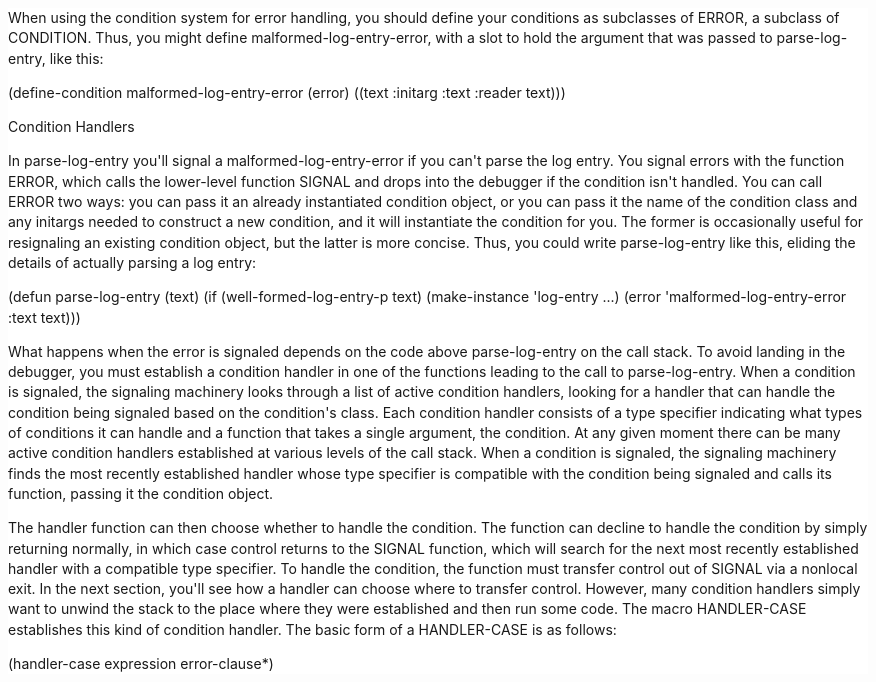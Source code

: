When using the condition system for error handling, you should define your conditions as subclasses of ERROR, a subclass of CONDITION. Thus, you might define malformed-log-entry-error, with a slot to hold the argument that was passed to parse-log-entry, like this:

(define-condition malformed-log-entry-error (error) ((text :initarg :text :reader text)))

Condition Handlers

In parse-log-entry you'll signal a malformed-log-entry-error if you can't parse the log entry. You signal errors with the function ERROR, which calls the lower-level function SIGNAL and drops into the debugger if the condition isn't handled. You can call ERROR two ways: you can pass it an already instantiated condition object, or you can pass it the name of the condition class and any initargs needed to construct a new condition, and it will instantiate the condition for you. The former is occasionally useful for resignaling an existing condition object, but the latter is more concise. Thus, you could write parse-log-entry like this, eliding the details of actually parsing a log entry:

(defun parse-log-entry (text) (if (well-formed-log-entry-p text) (make-instance 'log-entry ...) (error 'malformed-log-entry-error :text text)))

What happens when the error is signaled depends on the code above parse-log-entry on the call stack. To avoid landing in the debugger, you must establish a condition handler in one of the functions leading to the call to parse-log-entry. When a condition is signaled, the signaling machinery looks through a list of active condition handlers, looking for a handler that can handle the condition being signaled based on the condition's class. Each condition handler consists of a type specifier indicating what types of conditions it can handle and a function that takes a single argument, the condition. At any given moment there can be many active condition handlers established at various levels of the call stack. When a condition is signaled, the signaling machinery finds the most recently established handler whose type specifier is compatible with the condition being signaled and calls its function, passing it the condition object.

The handler function can then choose whether to handle the condition. The function can decline to handle the condition by simply returning normally, in which case control returns to the SIGNAL function, which will search for the next most recently established handler with a compatible type specifier. To handle the condition, the function must transfer control out of SIGNAL via a nonlocal exit. In the next section, you'll see how a handler can choose where to transfer control. However, many condition handlers simply want to unwind the stack to the place where they were established and then run some code. The macro HANDLER-CASE establishes this kind of condition handler. The basic form of a HANDLER-CASE is as follows:

(handler-case expression error-clause*)

